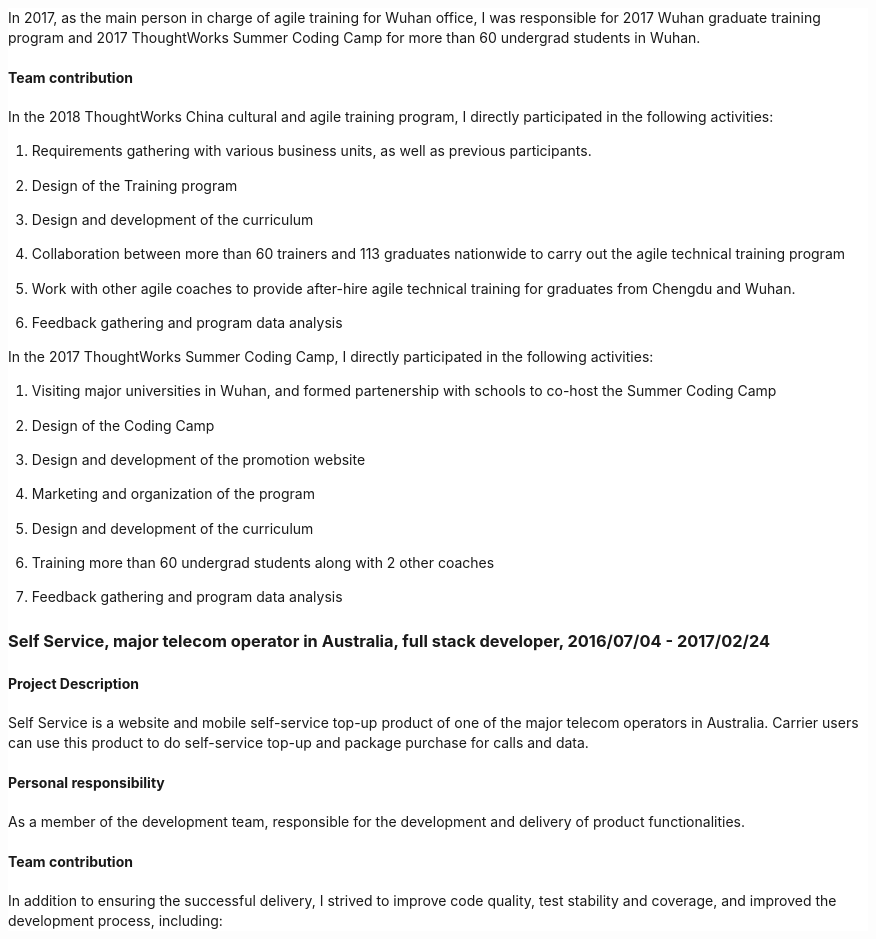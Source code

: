 In 2017, as the main person in charge of agile training for Wuhan office, I was responsible for 2017 Wuhan graduate training program and 2017 ThoughtWorks Summer Coding Camp for more than 60 undergrad students in Wuhan.

#### Team contribution

In the 2018 ThoughtWorks China cultural and agile training program, I directly participated in the following activities:

  1. Requirements gathering with various business units, as well as previous participants.

  2. Design of the Training program

  3. Design and development of the curriculum

  4. Collaboration between more than 60 trainers and 113 graduates nationwide to carry out the agile technical training program

  5. Work with other agile coaches to provide after-hire agile technical training for graduates from Chengdu and Wuhan.

  6. Feedback gathering and program data analysis

In the 2017 ThoughtWorks Summer Coding Camp, I directly participated in the following activities:

  1. Visiting major universities in Wuhan, and formed partenership with schools to co-host the Summer Coding Camp

  2. Design of the Coding Camp

  3. Design and development of the promotion website

  4. Marketing and organization of the program

  5. Design and development of the curriculum

  6. Training more than 60 undergrad students along with 2 other coaches

  7. Feedback gathering and program data analysis


### Self Service, major telecom operator in Australia, full stack developer, 2016/07/04 - 2017/02/24

#### Project Description

Self Service is a website and mobile self-service top-up product of one of the major telecom operators in Australia. Carrier users can use this product to do self-service top-up and package purchase for calls and data.

#### Personal responsibility

As a member of the development team, responsible for the development and delivery of product functionalities.

#### Team contribution

In addition to ensuring the successful delivery, I strived to improve code quality, test stability and coverage, and improved the development process, including:
